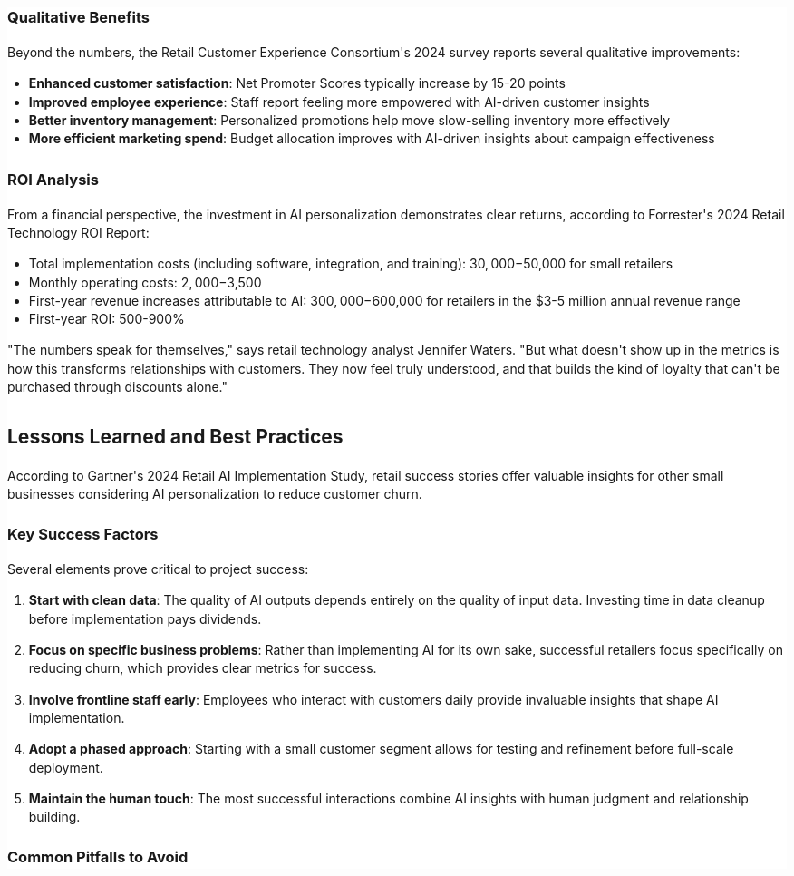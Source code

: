 ### Qualitative Benefits

Beyond the numbers, the Retail Customer Experience Consortium's 2024 survey reports several qualitative improvements:

- **Enhanced customer satisfaction**: Net Promoter Scores typically increase by 15-20 points
- **Improved employee experience**: Staff report feeling more empowered with AI-driven customer insights
- **Better inventory management**: Personalized promotions help move slow-selling inventory more effectively
- **More efficient marketing spend**: Budget allocation improves with AI-driven insights about campaign effectiveness

### ROI Analysis

From a financial perspective, the investment in AI personalization demonstrates clear returns, according to Forrester's 2024 Retail Technology ROI Report:

- Total implementation costs (including software, integration, and training): $30,000-$50,000 for small retailers
- Monthly operating costs: $2,000-$3,500
- First-year revenue increases attributable to AI: $300,000-$600,000 for retailers in the $3-5 million annual revenue range
- First-year ROI: 500-900%

"The numbers speak for themselves," says retail technology analyst Jennifer Waters. "But what doesn't show up in the metrics is how this transforms relationships with customers. They now feel truly understood, and that builds the kind of loyalty that can't be purchased through discounts alone."

## Lessons Learned and Best Practices

According to Gartner's 2024 Retail AI Implementation Study, retail success stories offer valuable insights for other small businesses considering AI personalization to reduce customer churn.

### Key Success Factors

Several elements prove critical to project success:

1. **Start with clean data**: The quality of AI outputs depends entirely on the quality of input data. Investing time in data cleanup before implementation pays dividends.

2. **Focus on specific business problems**: Rather than implementing AI for its own sake, successful retailers focus specifically on reducing churn, which provides clear metrics for success.

3. **Involve frontline staff early**: Employees who interact with customers daily provide invaluable insights that shape AI implementation.

4. **Adopt a phased approach**: Starting with a small customer segment allows for testing and refinement before full-scale deployment.

5. **Maintain the human touch**: The most successful interactions combine AI insights with human judgment and relationship building.

### Common Pitfalls to Avoid

